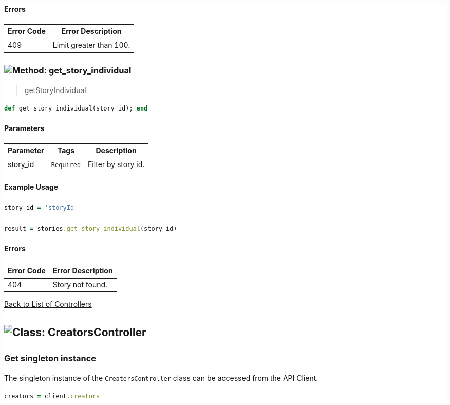 #### Errors

| Error Code | Error Description |
|------------|-------------------|
| 409 | Limit greater than 100. |



### <a name="get_story_individual"></a>![Method: ](https://apidocs.io/img/method.png ".StoriesController.get_story_individual") get_story_individual

> getStoryIndividual


```ruby
def get_story_individual(story_id); end
```

#### Parameters

| Parameter | Tags | Description |
|-----------|------|-------------|
| story_id |  ``` Required ```  | Filter by story id. |


#### Example Usage

```ruby
story_id = 'storyId'

result = stories.get_story_individual(story_id)

```

#### Errors

| Error Code | Error Description |
|------------|-------------------|
| 404 | Story not found. |



[Back to List of Controllers](#list_of_controllers)

## <a name="creators_controller"></a>![Class: ](https://apidocs.io/img/class.png ".CreatorsController") CreatorsController

### Get singleton instance

The singleton instance of the ``` CreatorsController ``` class can be accessed from the API Client.

```ruby
creators = client.creators
```
